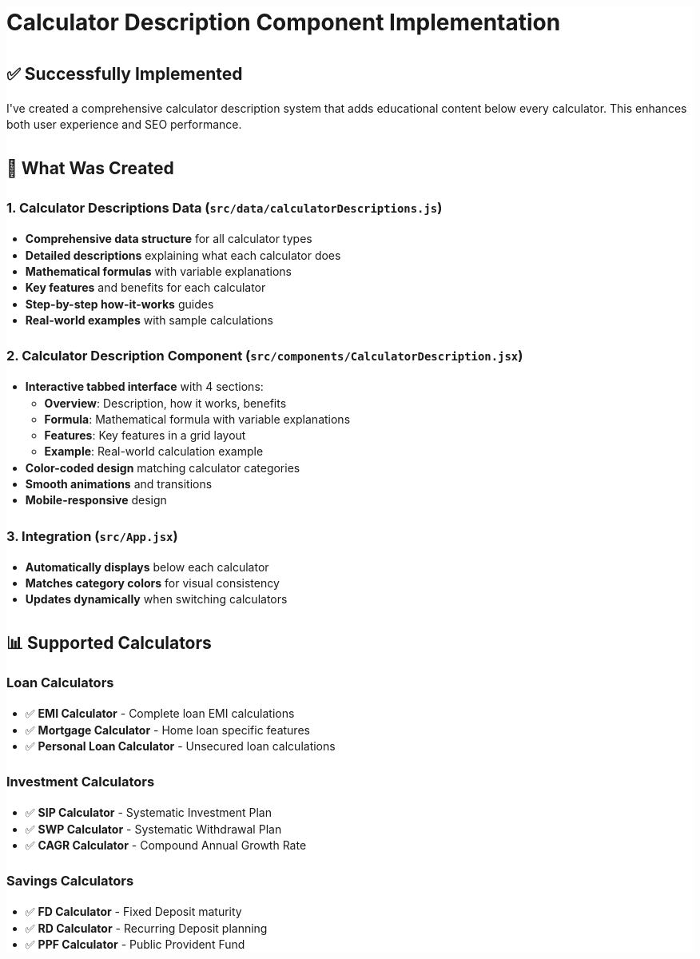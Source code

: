# Calculator Description Component Implementation

## ✅ **Successfully Implemented**

I've created a comprehensive calculator description system that adds educational content below every calculator. This enhances both user experience and SEO performance.

## 🎯 **What Was Created**

### 1. **Calculator Descriptions Data** (`src/data/calculatorDescriptions.js`)
- **Comprehensive data structure** for all calculator types
- **Detailed descriptions** explaining what each calculator does
- **Mathematical formulas** with variable explanations
- **Key features** and benefits for each calculator
- **Step-by-step how-it-works** guides
- **Real-world examples** with sample calculations

### 2. **Calculator Description Component** (`src/components/CalculatorDescription.jsx`)
- **Interactive tabbed interface** with 4 sections:
  - **Overview**: Description, how it works, benefits
  - **Formula**: Mathematical formula with variable explanations
  - **Features**: Key features in a grid layout
  - **Example**: Real-world calculation example
- **Color-coded design** matching calculator categories
- **Smooth animations** and transitions
- **Mobile-responsive** design

### 3. **Integration** (`src/App.jsx`)
- **Automatically displays** below each calculator
- **Matches category colors** for visual consistency
- **Updates dynamically** when switching calculators

## 📊 **Supported Calculators**

### **Loan Calculators**
- ✅ **EMI Calculator** - Complete loan EMI calculations
- ✅ **Mortgage Calculator** - Home loan specific features
- ✅ **Personal Loan Calculator** - Unsecured loan calculations

### **Investment Calculators**
- ✅ **SIP Calculator** - Systematic Investment Plan
- ✅ **SWP Calculator** - Systematic Withdrawal Plan
- ✅ **CAGR Calculator** - Compound Annual Growth Rate

### **Savings Calculators**
- ✅ **FD Calculator** - Fixed Deposit maturity
- ✅ **RD Calculator** - Recurring Deposit planning
- ✅ **PPF Calculator** - Public Provident Fund
